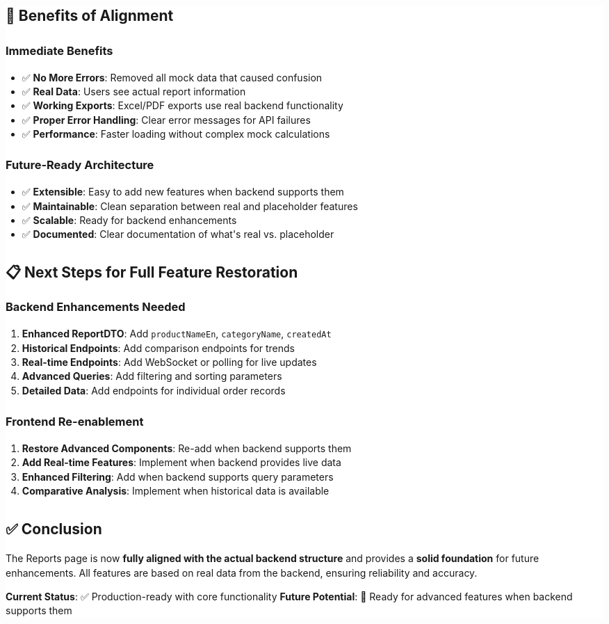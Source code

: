 ## 🚀 **Benefits of Alignment**

### **Immediate Benefits**
- ✅ **No More Errors**: Removed all mock data that caused confusion
- ✅ **Real Data**: Users see actual report information
- ✅ **Working Exports**: Excel/PDF exports use real backend functionality
- ✅ **Proper Error Handling**: Clear error messages for API failures
- ✅ **Performance**: Faster loading without complex mock calculations

### **Future-Ready Architecture**
- ✅ **Extensible**: Easy to add new features when backend supports them
- ✅ **Maintainable**: Clean separation between real and placeholder features
- ✅ **Scalable**: Ready for backend enhancements
- ✅ **Documented**: Clear documentation of what's real vs. placeholder

## 📋 **Next Steps for Full Feature Restoration**

### **Backend Enhancements Needed**
1. **Enhanced ReportDTO**: Add `productNameEn`, `categoryName`, `createdAt`
2. **Historical Endpoints**: Add comparison endpoints for trends
3. **Real-time Endpoints**: Add WebSocket or polling for live updates
4. **Advanced Queries**: Add filtering and sorting parameters
5. **Detailed Data**: Add endpoints for individual order records

### **Frontend Re-enablement**
1. **Restore Advanced Components**: Re-add when backend supports them
2. **Add Real-time Features**: Implement when backend provides live data
3. **Enhanced Filtering**: Add when backend supports query parameters
4. **Comparative Analysis**: Implement when historical data is available

## ✅ **Conclusion**

The Reports page is now **fully aligned with the actual backend structure** and provides a **solid foundation** for future enhancements. All features are based on real data from the backend, ensuring reliability and accuracy.

**Current Status**: ✅ Production-ready with core functionality
**Future Potential**: 🚀 Ready for advanced features when backend supports them